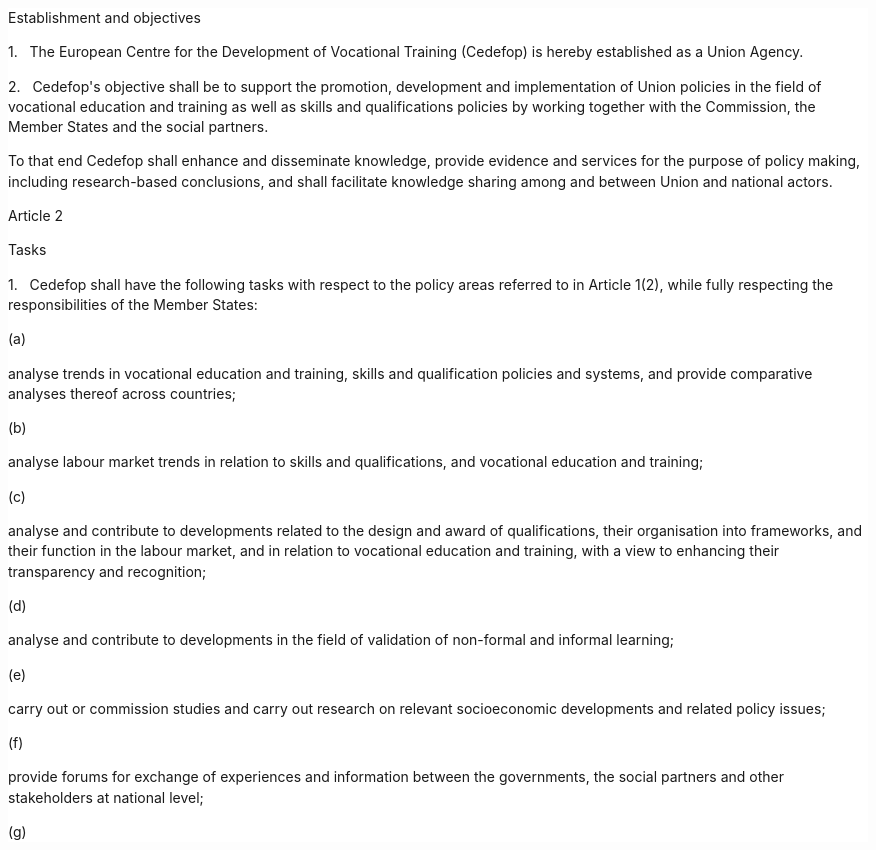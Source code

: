 Establishment and objectives

1.   The European Centre for the Development of Vocational Training (Cedefop) is hereby established as a Union Agency.

2.   Cedefop's objective shall be to support the promotion, development and implementation of Union policies in the field of vocational education and training as well as skills and qualifications policies by working together with the Commission, the Member States and the social partners.

To that end Cedefop shall enhance and disseminate knowledge, provide evidence and services for the purpose of policy making, including research-based conclusions, and shall facilitate knowledge sharing among and between Union and national actors.

Article 2

Tasks

1.   Cedefop shall have the following tasks with respect to the policy areas referred to in Article 1(2), while fully respecting the responsibilities of the Member States:

  

(a)

analyse trends in vocational education and training, skills and qualification policies and systems, and provide comparative analyses thereof across countries;

  

(b)

analyse labour market trends in relation to skills and qualifications, and vocational education and training;

  

(c)

analyse and contribute to developments related to the design and award of qualifications, their organisation into frameworks, and their function in the labour market, and in relation to vocational education and training, with a view to enhancing their transparency and recognition;

  

(d)

analyse and contribute to developments in the field of validation of non-formal and informal learning;

  

(e)

carry out or commission studies and carry out research on relevant socioeconomic developments and related policy issues;

  

(f)

provide forums for exchange of experiences and information between the governments, the social partners and other stakeholders at national level;

  

(g)
